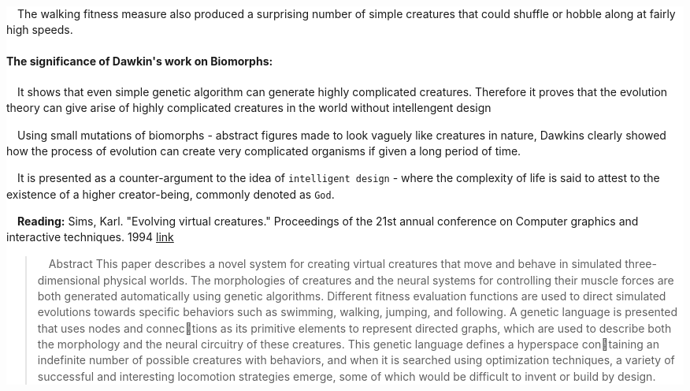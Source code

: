 The walking fitness measure also produced a surprising number of simple creatures that could shuffle or hobble along at fairly high speeds.

#### The significance of Dawkin's work on Biomorphs:

It shows that even simple genetic algorithm can generate highly complicated creatures. Therefore it proves that the evolution theory can give arise of highly complicated creatures in the world without intellengent design

Using small mutations of biomorphs - abstract figures made to look vaguely like creatures in nature, Dawkins clearly showed how the process of evolution can create very complicated organisms if given a long period of time. 

It is presented as a counter-argument to the idea of `intelligent design` - where the complexity of life is said to attest to the existence of a higher creator-being, commonly denoted as `God`.

**Reading:**
Sims, Karl. "Evolving virtual creatures." 
Proceedings of the 21st annual 
conference on Computer graphics and 
interactive techniques. 1994 [link](https://www.cc.gatech.edu/~turk/bio_sim/articles/sims_virtual_creatures.pdf)

> Abstract
> This paper describes a novel system for creating virtual creatures
that move and behave in simulated three-dimensional physical
worlds. The morphologies of creatures and the neural systems for
controlling their muscle forces are both generated automatically
using genetic algorithms. Different fitness evaluation functions are
used to direct simulated evolutions towards specific behaviors
such as swimming, walking, jumping, and following.
A genetic language is presented that uses nodes and connections as its primitive elements to represent directed graphs, which
are used to describe both the morphology and the neural circuitry
of these creatures. This genetic language defines a hyperspace containing an indefinite number of possible creatures with behaviors,
and when it is searched using optimization techniques, a variety of
successful and interesting locomotion strategies emerge, some of
which would be difficult to invent or build by design.


<style>
section-title{
    color:black;
	text-align:center;
	display: flex;
    justify-content: center;
	background:white;
}
section-content {
	display:flex;
    text-indent:1em;
}
p {
    text-indent:1em;
}
</style>